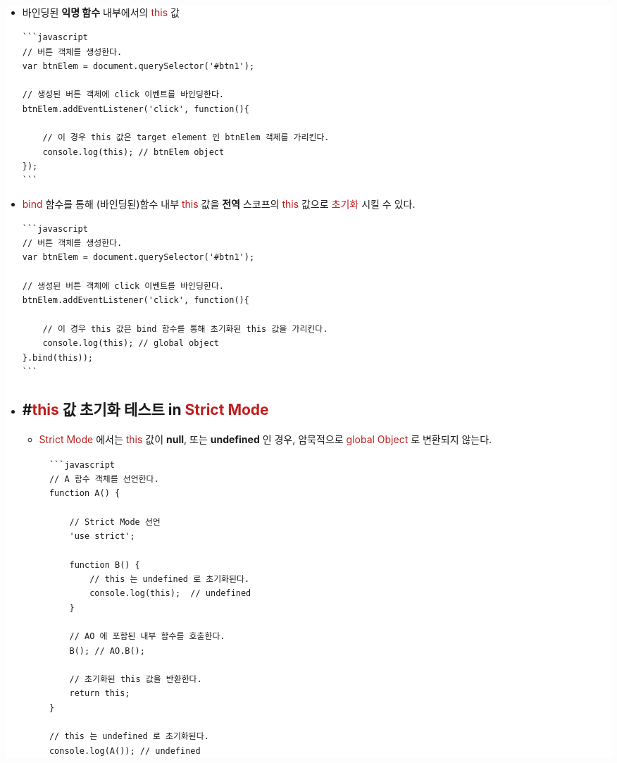 - 바인딩된 **익명 함수** 내부에서의 <span style="color:#c11f1f">this</span> 값

      ```javascript
      // 버튼 객체를 생성한다.
      var btnElem = document.querySelector('#btn1');
      
      // 생성된 버튼 객체에 click 이벤트를 바인딩한다.
      btnElem.addEventListener('click', function(){
      
          // 이 경우 this 값은 target element 인 btnElem 객체를 가리킨다.
          console.log(this); // btnElem object        
      });
      ```
         
- <span style="color:#c11f1f">bind</span> 함수를 통해 (바인딩된)함수 내부 <span style="color:#c11f1f">this</span> 값을 **전역** 스코프의 <span style="color:#c11f1f">this</span> 값으로 <span style="color:#c11f1f">초기화</span> 시킬 수 있다.

      ```javascript
      // 버튼 객체를 생성한다.
      var btnElem = document.querySelector('#btn1');
      
      // 생성된 버튼 객체에 click 이벤트를 바인딩한다.
      btnElem.addEventListener('click', function(){
      
          // 이 경우 this 값은 bind 함수를 통해 초기화된 this 값을 가리킨다.
          console.log(this); // global object
      }.bind(this));
      ```      
                  
- ## #<span style="color:#c11f1f">this</span> 값 초기화 테스트 in <span style="color:#c11f1f">Strict Mode</span>

  - <span style="color:#c11f1f">Strict Mode</span> 에서는 <span style="color:#c11f1f">this</span> 값이 **null**, 또는 **undefined** 인 경우, 암묵적으로 <span style="color:#c11f1f">global Object</span> 로 변환되지 않는다.
      
          ```javascript
          // A 함수 객체를 선언한다.
          function A() {
          
              // Strict Mode 선언
              'use strict';
          
              function B() {
                  // this 는 undefined 로 초기화된다.
                  console.log(this);  // undefined
              }
          
              // AO 에 포함된 내부 함수를 호출한다.
              B(); // AO.B();
          
              // 초기화된 this 값을 반환한다.
              return this;
          }
          
          // this 는 undefined 로 초기화된다.
          console.log(A()); // undefined
          
